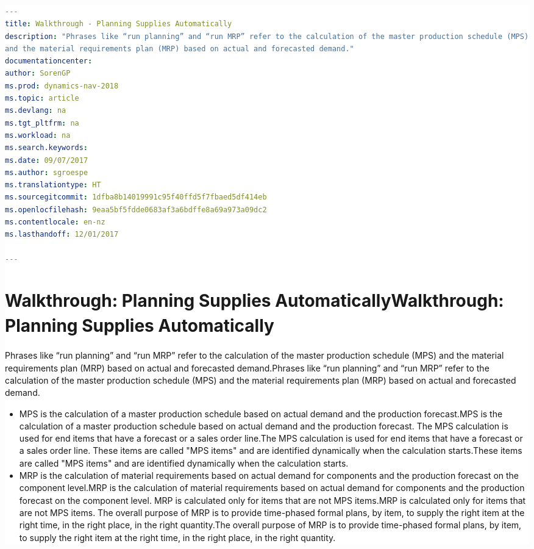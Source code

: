 ```yaml
---
title: Walkthrough - Planning Supplies Automatically
description: "Phrases like “run planning” and “run MRP” refer to the calculation of the master production schedule (MPS) and the material requirements plan (MRP) based on actual and forecasted demand."
documentationcenter: 
author: SorenGP
ms.prod: dynamics-nav-2018
ms.topic: article
ms.devlang: na
ms.tgt_pltfrm: na
ms.workload: na
ms.search.keywords: 
ms.date: 09/07/2017
ms.author: sgroespe
ms.translationtype: HT
ms.sourcegitcommit: 1dfba8b14019991c95f40ffd5f7fbaed5df414eb
ms.openlocfilehash: 9eaa5bf5fdde0683af3a6bdffe8a69a973a09dc2
ms.contentlocale: en-nz
ms.lasthandoff: 12/01/2017

---
```

# <a name="walkthrough-planning-supplies-automatically"></a><span data-ttu-id="e1140-103">Walkthrough: Planning Supplies Automatically</span><span class="sxs-lookup"><span data-stu-id="e1140-103">Walkthrough: Planning Supplies Automatically</span></span>
<span data-ttu-id="e1140-104">Phrases like “run planning” and “run MRP” refer to the calculation of the master production schedule (MPS) and the material requirements plan (MRP) based on actual and forecasted demand.</span><span class="sxs-lookup"><span data-stu-id="e1140-104">Phrases like “run planning” and “run MRP” refer to the calculation of the master production schedule (MPS) and the material requirements plan (MRP) based on actual and forecasted demand.</span></span>  

-   <span data-ttu-id="e1140-105">MPS is the calculation of a master production schedule based on actual demand and the production forecast.</span><span class="sxs-lookup"><span data-stu-id="e1140-105">MPS is the calculation of a master production schedule based on actual demand and the production forecast.</span></span> <span data-ttu-id="e1140-106">The MPS calculation is used for end items that have a forecast or a sales order line.</span><span class="sxs-lookup"><span data-stu-id="e1140-106">The MPS calculation is used for end items that have a forecast or a sales order line.</span></span> <span data-ttu-id="e1140-107">These items are called "MPS items" and are identified dynamically when the calculation starts.</span><span class="sxs-lookup"><span data-stu-id="e1140-107">These items are called "MPS items" and are identified dynamically when the calculation starts.</span></span>  
-   <span data-ttu-id="e1140-108">MRP is the calculation of material requirements based on actual demand for components and the production forecast on the component level.</span><span class="sxs-lookup"><span data-stu-id="e1140-108">MRP is the calculation of material requirements based on actual demand for components and the production forecast on the component level.</span></span> <span data-ttu-id="e1140-109">MRP is calculated only for items that are not MPS items.</span><span class="sxs-lookup"><span data-stu-id="e1140-109">MRP is calculated only for items that are not MPS items.</span></span> <span data-ttu-id="e1140-110">The overall purpose of MRP is to provide time-phased formal plans, by item, to supply the right item at the right time, in the right place, in the right quantity.</span><span class="sxs-lookup"><span data-stu-id="e1140-110">The overall purpose of MRP is to provide time-phased formal plans, by item, to supply the right item at the right time, in the right place, in the right quantity.</span></span>  
